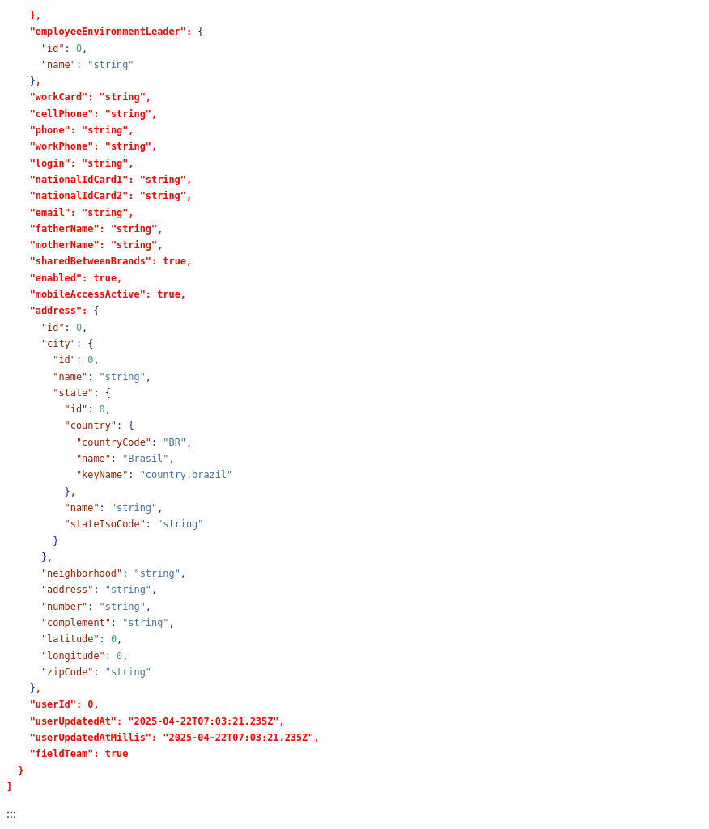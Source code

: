 ```json
    },
    "employeeEnvironmentLeader": {
      "id": 0,
      "name": "string"
    },
    "workCard": "string",
    "cellPhone": "string",
    "phone": "string",
    "workPhone": "string",
    "login": "string",
    "nationalIdCard1": "string",
    "nationalIdCard2": "string",
    "email": "string",
    "fatherName": "string",
    "motherName": "string",
    "sharedBetweenBrands": true,
    "enabled": true,
    "mobileAccessActive": true,
    "address": {
      "id": 0,
      "city": {
        "id": 0,
        "name": "string",
        "state": {
          "id": 0,
          "country": {
            "countryCode": "BR",
            "name": "Brasil",
            "keyName": "country.brazil"
          },
          "name": "string",
          "stateIsoCode": "string"
        }
      },
      "neighborhood": "string",
      "address": "string",
      "number": "string",
      "complement": "string",
      "latitude": 0,
      "longitude": 0,
      "zipCode": "string"
    },
    "userId": 0,
    "userUpdatedAt": "2025-04-22T07:03:21.235Z",
    "userUpdatedAtMillis": "2025-04-22T07:03:21.235Z",
    "fieldTeam": true
  }
]
```
:::
